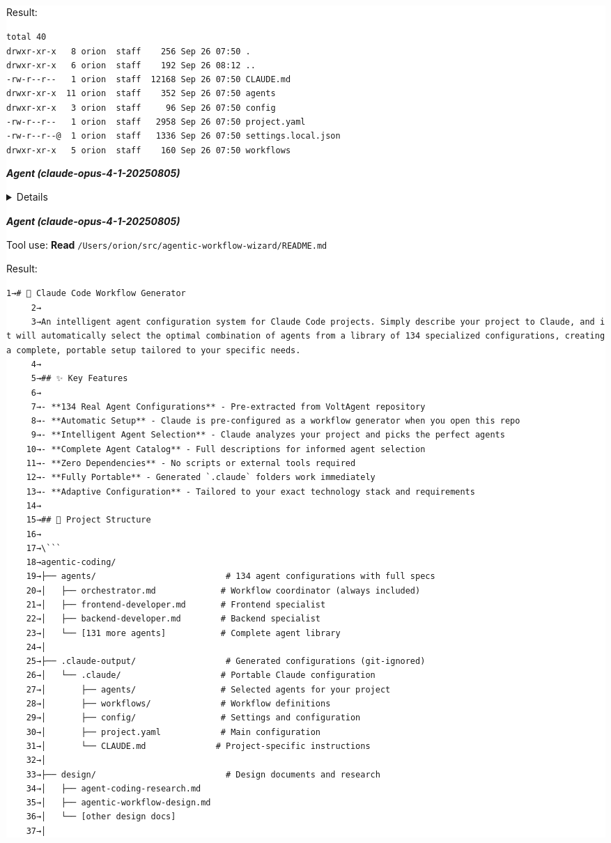 Result:

```
total 40
drwxr-xr-x   8 orion  staff    256 Sep 26 07:50 .
drwxr-xr-x   6 orion  staff    192 Sep 26 08:12 ..
-rw-r--r--   1 orion  staff  12168 Sep 26 07:50 CLAUDE.md
drwxr-xr-x  11 orion  staff    352 Sep 26 07:50 agents
drwxr-xr-x   3 orion  staff     96 Sep 26 07:50 config
-rw-r--r--   1 orion  staff   2958 Sep 26 07:50 project.yaml
-rw-r--r--@  1 orion  staff   1336 Sep 26 07:50 settings.local.json
drwxr-xr-x   5 orion  staff    160 Sep 26 07:50 workflows
```

_**Agent (claude-opus-4-1-20250805)**_

<think><details></details></think>

_**Agent (claude-opus-4-1-20250805)**_

Tool use: **Read** `/Users/orion/src/agentic-workflow-wizard/README.md`

Result:

```
1→# 🚀 Claude Code Workflow Generator
     2→
     3→An intelligent agent configuration system for Claude Code projects. Simply describe your project to Claude, and it will automatically select the optimal combination of agents from a library of 134 specialized configurations, creating a complete, portable setup tailored to your specific needs.
     4→
     5→## ✨ Key Features
     6→
     7→- **134 Real Agent Configurations** - Pre-extracted from VoltAgent repository
     8→- **Automatic Setup** - Claude is pre-configured as a workflow generator when you open this repo
     9→- **Intelligent Agent Selection** - Claude analyzes your project and picks the perfect agents
    10→- **Complete Agent Catalog** - Full descriptions for informed agent selection
    11→- **Zero Dependencies** - No scripts or external tools required
    12→- **Fully Portable** - Generated `.claude` folders work immediately
    13→- **Adaptive Configuration** - Tailored to your exact technology stack and requirements
    14→
    15→## 📁 Project Structure
    16→
    17→\```
    18→agentic-coding/
    19→├── agents/                          # 134 agent configurations with full specs
    20→│   ├── orchestrator.md             # Workflow coordinator (always included)
    21→│   ├── frontend-developer.md       # Frontend specialist
    22→│   ├── backend-developer.md        # Backend specialist
    23→│   └── [131 more agents]           # Complete agent library
    24→│
    25→├── .claude-output/                  # Generated configurations (git-ignored)
    26→│   └── .claude/                    # Portable Claude configuration
    27→│       ├── agents/                 # Selected agents for your project
    28→│       ├── workflows/              # Workflow definitions
    29→│       ├── config/                 # Settings and configuration
    30→│       ├── project.yaml            # Main configuration
    31→│       └── CLAUDE.md              # Project-specific instructions
    32→│
    33→├── design/                          # Design documents and research
    34→│   ├── agent-coding-research.md
    35→│   ├── agentic-workflow-design.md
    36→│   └── [other design docs]
    37→│
```